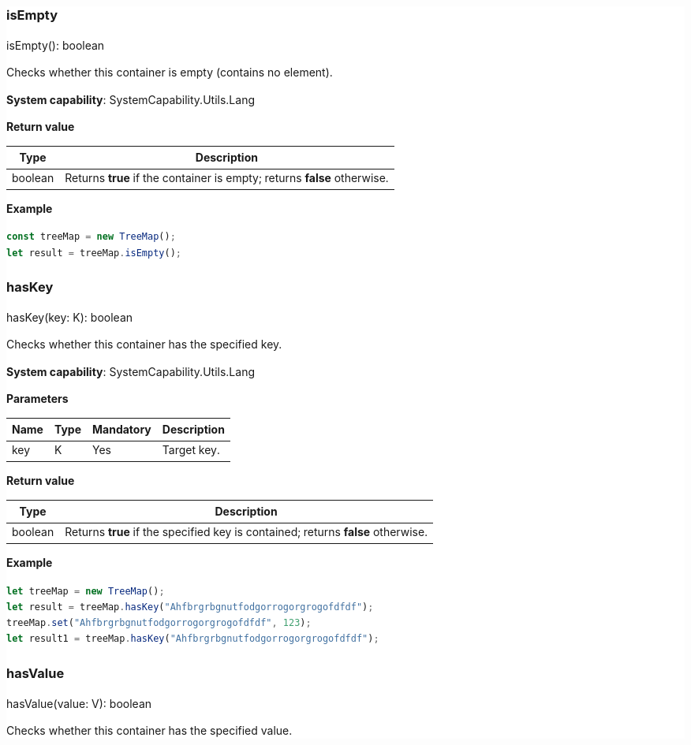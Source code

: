 
### isEmpty

isEmpty(): boolean

Checks whether this container is empty (contains no element).

**System capability**: SystemCapability.Utils.Lang

**Return value**

| Type| Description|
| -------- | -------- |
| boolean | Returns **true** if the container is empty; returns **false** otherwise.|

**Example**

```ts
const treeMap = new TreeMap();
let result = treeMap.isEmpty();
```


### hasKey

hasKey(key: K): boolean

Checks whether this container has the specified key.

**System capability**: SystemCapability.Utils.Lang

**Parameters**

| Name| Type| Mandatory| Description|
| -------- | -------- | -------- | -------- |
| key | K | Yes| Target key.|

**Return value**

| Type| Description|
| -------- | -------- |
| boolean | Returns **true** if the specified key is contained; returns **false** otherwise.|

**Example**

```ts
let treeMap = new TreeMap();
let result = treeMap.hasKey("Ahfbrgrbgnutfodgorrogorgrogofdfdf");
treeMap.set("Ahfbrgrbgnutfodgorrogorgrogofdfdf", 123);
let result1 = treeMap.hasKey("Ahfbrgrbgnutfodgorrogorgrogofdfdf");
```


### hasValue

hasValue(value: V): boolean

Checks whether this container has the specified value.

